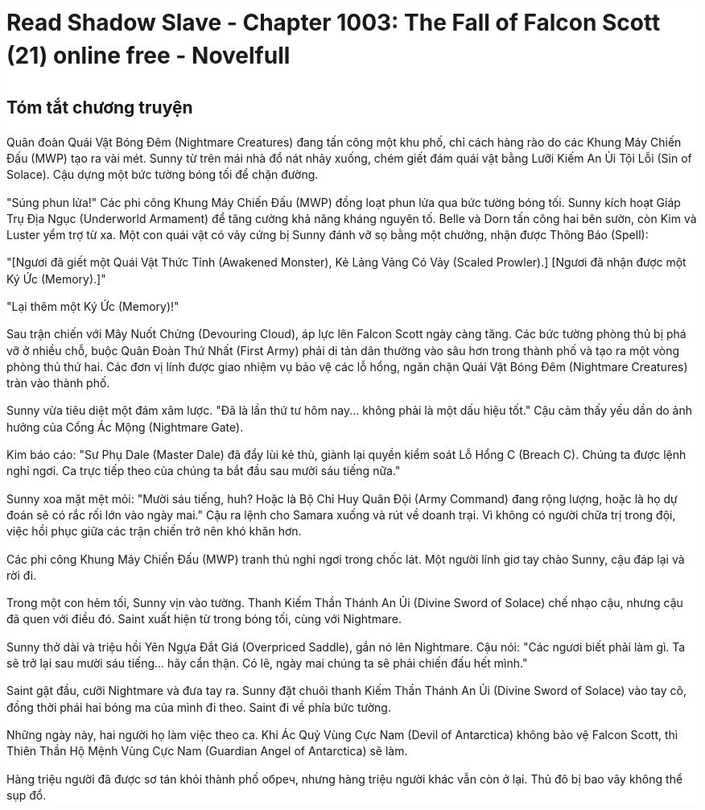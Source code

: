 # Read Shadow Slave - Chapter 1003: The Fall of Falcon Scott (21) online free - Novelfull

## Tóm tắt chương truyện

Quân đoàn Quái Vật Bóng Đêm (Nightmare Creatures) đang tấn công một khu phố, chỉ cách hàng rào do các Khung Máy Chiến Đấu (MWP) tạo ra vài mét. Sunny từ trên mái nhà đổ nát nhảy xuống, chém giết đám quái vật bằng Lưỡi Kiếm An Ủi Tội Lỗi (Sin of Solace). Cậu dựng một bức tường bóng tối để chặn đường.

"Súng phun lửa!" Các phi công Khung Máy Chiến Đấu (MWP) đồng loạt phun lửa qua bức tường bóng tối. Sunny kích hoạt Giáp Trụ Địa Ngục (Underworld Armament) để tăng cường khả năng kháng nguyên tố. Belle và Dorn tấn công hai bên sườn, còn Kim và Luster yểm trợ từ xa. Một con quái vật có vảy cứng bị Sunny đánh vỡ sọ bằng một chưởng, nhận được Thông Báo (Spell):

"[Ngươi đã giết một Quái Vật Thức Tỉnh (Awakened Monster), Kẻ Lảng Vảng Có Vảy (Scaled Prowler).] [Ngươi đã nhận được một Ký Ức (Memory).]"

"Lại thêm một Ký Ức (Memory)!"

Sau trận chiến với Mây Nuốt Chửng (Devouring Cloud), áp lực lên Falcon Scott ngày càng tăng. Các bức tường phòng thủ bị phá vỡ ở nhiều chỗ, buộc Quân Đoàn Thứ Nhất (First Army) phải di tản dân thường vào sâu hơn trong thành phố và tạo ra một vòng phòng thủ thứ hai. Các đơn vị lính được giao nhiệm vụ bảo vệ các lỗ hổng, ngăn chặn Quái Vật Bóng Đêm (Nightmare Creatures) tràn vào thành phố.

Sunny vừa tiêu diệt một đám xâm lược. "Đã là lần thứ tư hôm nay... không phải là một dấu hiệu tốt." Cậu cảm thấy yếu dần do ảnh hưởng của Cổng Ác Mộng (Nightmare Gate).

Kim báo cáo: "Sư Phụ Dale (Master Dale) đã đẩy lùi kẻ thù, giành lại quyền kiểm soát Lỗ Hổng C (Breach C). Chúng ta được lệnh nghỉ ngơi. Ca trực tiếp theo của chúng ta bắt đầu sau mười sáu tiếng nữa."

Sunny xoa mặt mệt mỏi: "Mười sáu tiếng, huh? Hoặc là Bộ Chỉ Huy Quân Đội (Army Command) đang rộng lượng, hoặc là họ dự đoán sẽ có rắc rối lớn vào ngày mai." Cậu ra lệnh cho Samara xuống và rút về doanh trại. Vì không có người chữa trị trong đội, việc hồi phục giữa các trận chiến trở nên khó khăn hơn.

Các phi công Khung Máy Chiến Đấu (MWP) tranh thủ nghỉ ngơi trong chốc lát. Một người lính giơ tay chào Sunny, cậu đáp lại và rời đi.

Trong một con hẻm tối, Sunny vịn vào tường. Thanh Kiếm Thần Thánh An Ủi (Divine Sword of Solace) chế nhạo cậu, nhưng cậu đã quen với điều đó. Saint xuất hiện từ trong bóng tối, cùng với Nightmare.

Sunny thở dài và triệu hồi Yên Ngựa Đắt Giá (Overpriced Saddle), gắn nó lên Nightmare. Cậu nói: "Các ngươi biết phải làm gì. Ta sẽ trở lại sau mười sáu tiếng... hãy cẩn thận. Có lẽ, ngày mai chúng ta sẽ phải chiến đấu hết mình."

Saint gật đầu, cưỡi Nightmare và đưa tay ra. Sunny đặt chuôi thanh Kiếm Thần Thánh An Ủi (Divine Sword of Solace) vào tay cô, đồng thời phái hai bóng ma của mình đi theo. Saint đi về phía bức tường.

Những ngày này, hai người họ làm việc theo ca. Khi Ác Quỷ Vùng Cực Nam (Devil of Antarctica) không bảo vệ Falcon Scott, thì Thiên Thần Hộ Mệnh Vùng Cực Nam (Guardian Angel of Antarctica) sẽ làm.

Hàng triệu người đã được sơ tán khỏi thành phố обреч, nhưng hàng triệu người khác vẫn còn ở lại. Thủ đô bị bao vây không thể sụp đổ.
